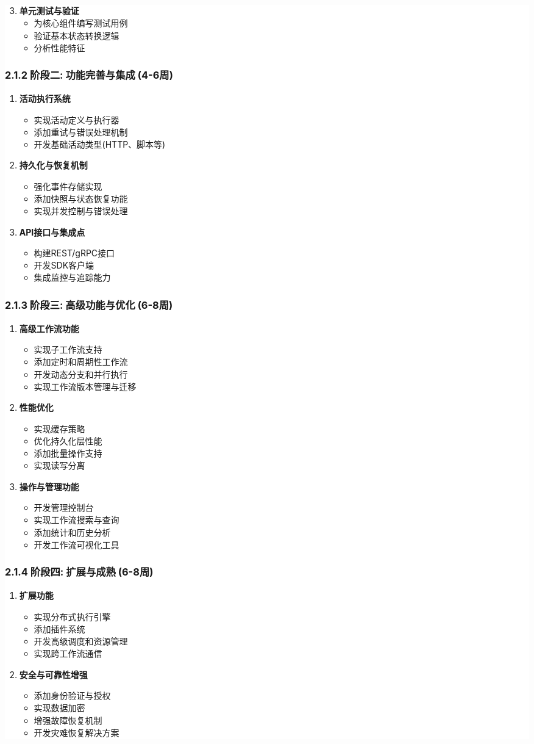 3. **单元测试与验证**
   - 为核心组件编写测试用例
   - 验证基本状态转换逻辑
   - 分析性能特征

### 2.1.2 阶段二: 功能完善与集成 (4-6周)

1. **活动执行系统**
   - 实现活动定义与执行器
   - 添加重试与错误处理机制
   - 开发基础活动类型(HTTP、脚本等)

1. **持久化与恢复机制**
   - 强化事件存储实现
   - 添加快照与状态恢复功能
   - 实现并发控制与错误处理

1. **API接口与集成点**
   - 构建REST/gRPC接口
   - 开发SDK客户端
   - 集成监控与追踪能力

### 2.1.3 阶段三: 高级功能与优化 (6-8周)

1. **高级工作流功能**
   - 实现子工作流支持
   - 添加定时和周期性工作流
   - 开发动态分支和并行执行
   - 实现工作流版本管理与迁移

1. **性能优化**
   - 实现缓存策略
   - 优化持久化层性能
   - 添加批量操作支持
   - 实现读写分离

1. **操作与管理功能**
   - 开发管理控制台
   - 实现工作流搜索与查询
   - 添加统计和历史分析
   - 开发工作流可视化工具

### 2.1.4 阶段四: 扩展与成熟 (6-8周)

1. **扩展功能**
    - 实现分布式执行引擎
    - 添加插件系统
    - 开发高级调度和资源管理
    - 实现跨工作流通信

1. **安全与可靠性增强**
    - 添加身份验证与授权
    - 实现数据加密
    - 增强故障恢复机制
    - 开发灾难恢复解决方案
